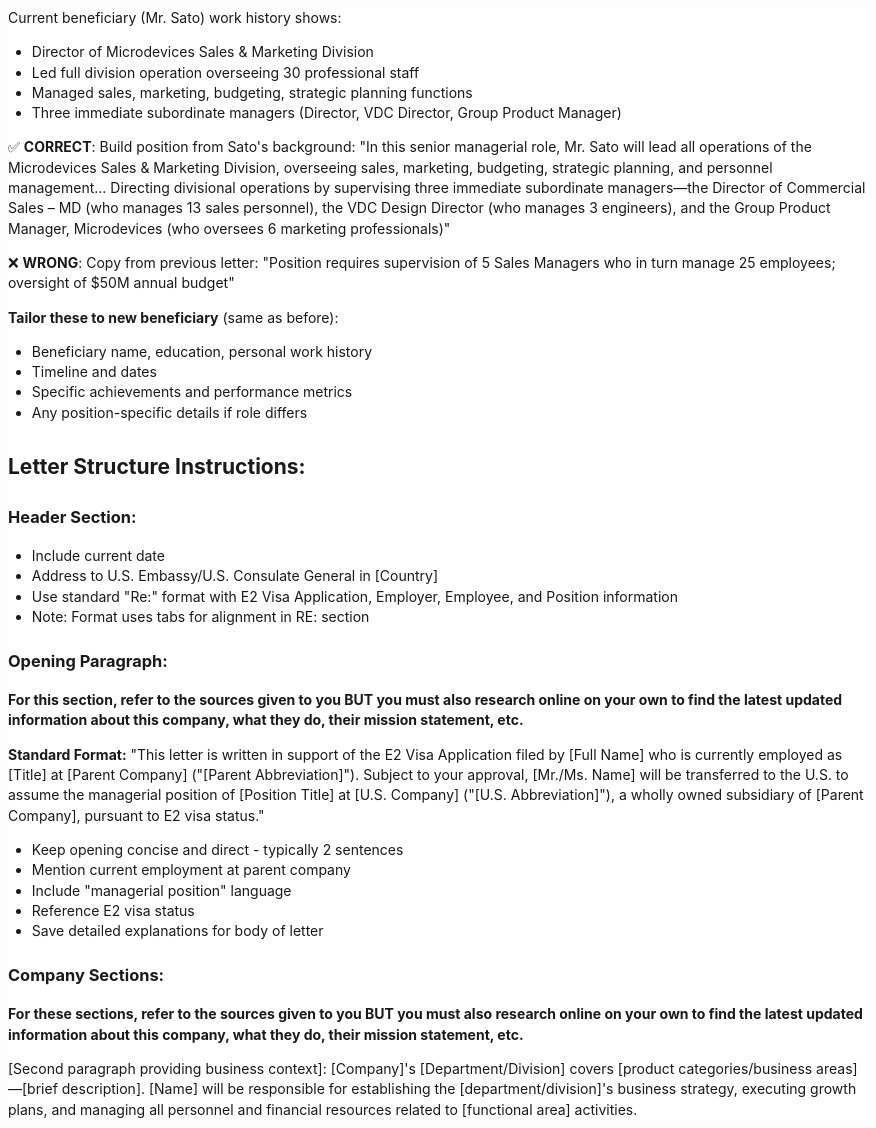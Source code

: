 Current beneficiary (Mr. Sato) work history shows:
- Director of Microdevices Sales & Marketing Division
- Led full division operation overseeing 30 professional staff
- Managed sales, marketing, budgeting, strategic planning functions
- Three immediate subordinate managers (Director, VDC Director, Group Product Manager)

✅ **CORRECT**: Build position from Sato's background:
"In this senior managerial role, Mr. Sato will lead all operations of the Microdevices Sales & Marketing Division, overseeing sales, marketing, budgeting, strategic planning, and personnel management... Directing divisional operations by supervising three immediate subordinate managers—the Director of Commercial Sales – MD (who manages 13 sales personnel), the VDC Design Director (who manages 3 engineers), and the Group Product Manager, Microdevices (who oversees 6 marketing professionals)"

❌ **WRONG**: Copy from previous letter:
"Position requires supervision of 5 Sales Managers who in turn manage 25 employees; oversight of $50M annual budget"

**Tailor these to new beneficiary** (same as before):
- Beneficiary name, education, personal work history
- Timeline and dates
- Specific achievements and performance metrics
- Any position-specific details if role differs


## Letter Structure Instructions:

### Header Section:
- Include current date
- Address to U.S. Embassy/U.S. Consulate General in [Country]
- Use standard "Re:" format with E2 Visa Application, Employer, Employee, and Position information
- Note: Format uses tabs for alignment in RE: section

### Opening Paragraph:
**For this section, refer to the sources given to you BUT you must also research online on your own to find the latest updated information about this company, what they do, their mission statement, etc.**

**Standard Format:**
"This letter is written in support of the E2 Visa Application filed by [Full Name] who is currently employed as [Title] at [Parent Company] ("[Parent Abbreviation]"). Subject to your approval, [Mr./Ms. Name] will be transferred to the U.S. to assume the managerial position of [Position Title] at [U.S. Company] ("[U.S. Abbreviation]"), a wholly owned subsidiary of [Parent Company], pursuant to E2 visa status."

- Keep opening concise and direct - typically 2 sentences
- Mention current employment at parent company
- Include "managerial position" language
- Reference E2 visa status
- Save detailed explanations for body of letter

### Company Sections:

**For these sections, refer to the sources given to you BUT you must also research online on your own to find the latest updated information about this company, what they do, their mission statement, etc.**


[Second paragraph providing business context]: [Company]'s [Department/Division] covers [product categories/business areas]—[brief description]. [Name] will be responsible for establishing the [department/division]'s business strategy, executing growth plans, and managing all personnel and financial resources related to [functional area] activities.